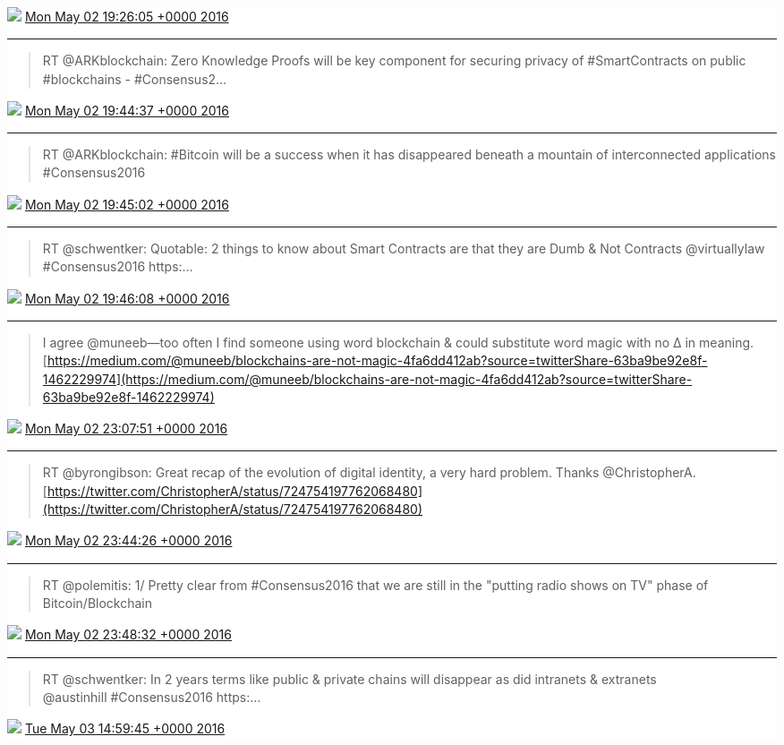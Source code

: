 <img src="{{ site.url }}{{ site.baseurl }}/assets/images/media/tweet.ico" width="30" /> [Mon May 02 19:26:05 +0000 2016](https://twitter.com/ChristopherA/status/727217615815454721)

----

> RT @ARKblockchain: Zero Knowledge Proofs will be key component for securing privacy of #SmartContracts on public #blockchains - #Consensus2…

<img src="{{ site.url }}{{ site.baseurl }}/assets/images/media/tweet.ico" width="30" /> [Mon May 02 19:44:37 +0000 2016](https://twitter.com/ChristopherA/status/727222281009782784)

----

> RT @ARKblockchain: #Bitcoin will be a success when it has disappeared beneath a mountain of interconnected applications #Consensus2016

<img src="{{ site.url }}{{ site.baseurl }}/assets/images/media/tweet.ico" width="30" /> [Mon May 02 19:45:02 +0000 2016](https://twitter.com/ChristopherA/status/727222384823025668)

----

> RT @schwentker: Quotable: 2 things to know about Smart Contracts are that they are Dumb &amp; Not Contracts @virtuallylaw #Consensus2016 https:…

<img src="{{ site.url }}{{ site.baseurl }}/assets/images/media/tweet.ico" width="30" /> [Mon May 02 19:46:08 +0000 2016](https://twitter.com/ChristopherA/status/727222661580001282)

----

> I agree @muneeb—too often I find someone using word blockchain &amp; could substitute word magic with no ∆ in meaning. [https://medium.com/@muneeb/blockchains-are-not-magic-4fa6dd412ab?source=twitterShare-63ba9be92e8f-1462229974](https://medium.com/@muneeb/blockchains-are-not-magic-4fa6dd412ab?source=twitterShare-63ba9be92e8f-1462229974)

<img src="{{ site.url }}{{ site.baseurl }}/assets/images/media/tweet.ico" width="30" /> [Mon May 02 23:07:51 +0000 2016](https://twitter.com/ChristopherA/status/727273426688327685)

----

> RT @byrongibson: Great recap of the evolution of digital identity, a very hard problem.  Thanks @ChristopherA. [https://twitter.com/ChristopherA/status/724754197762068480](https://twitter.com/ChristopherA/status/724754197762068480)

<img src="{{ site.url }}{{ site.baseurl }}/assets/images/media/tweet.ico" width="30" /> [Mon May 02 23:44:26 +0000 2016](https://twitter.com/ChristopherA/status/727282632686473217)

----

> RT @polemitis: 1/ Pretty clear from #Consensus2016 that we are still in the "putting radio shows on TV" phase of Bitcoin/Blockchain

<img src="{{ site.url }}{{ site.baseurl }}/assets/images/media/tweet.ico" width="30" /> [Mon May 02 23:48:32 +0000 2016](https://twitter.com/ChristopherA/status/727283664673984513)

----

> RT @schwentker: In 2 years terms like public &amp; private chains will disappear as did intranets &amp; extranets  
> @austinhill #Consensus2016 https:…

<img src="{{ site.url }}{{ site.baseurl }}/assets/images/media/tweet.ico" width="30" /> [Tue May 03 14:59:45 +0000 2016](https://twitter.com/ChristopherA/status/727512977730056192)
